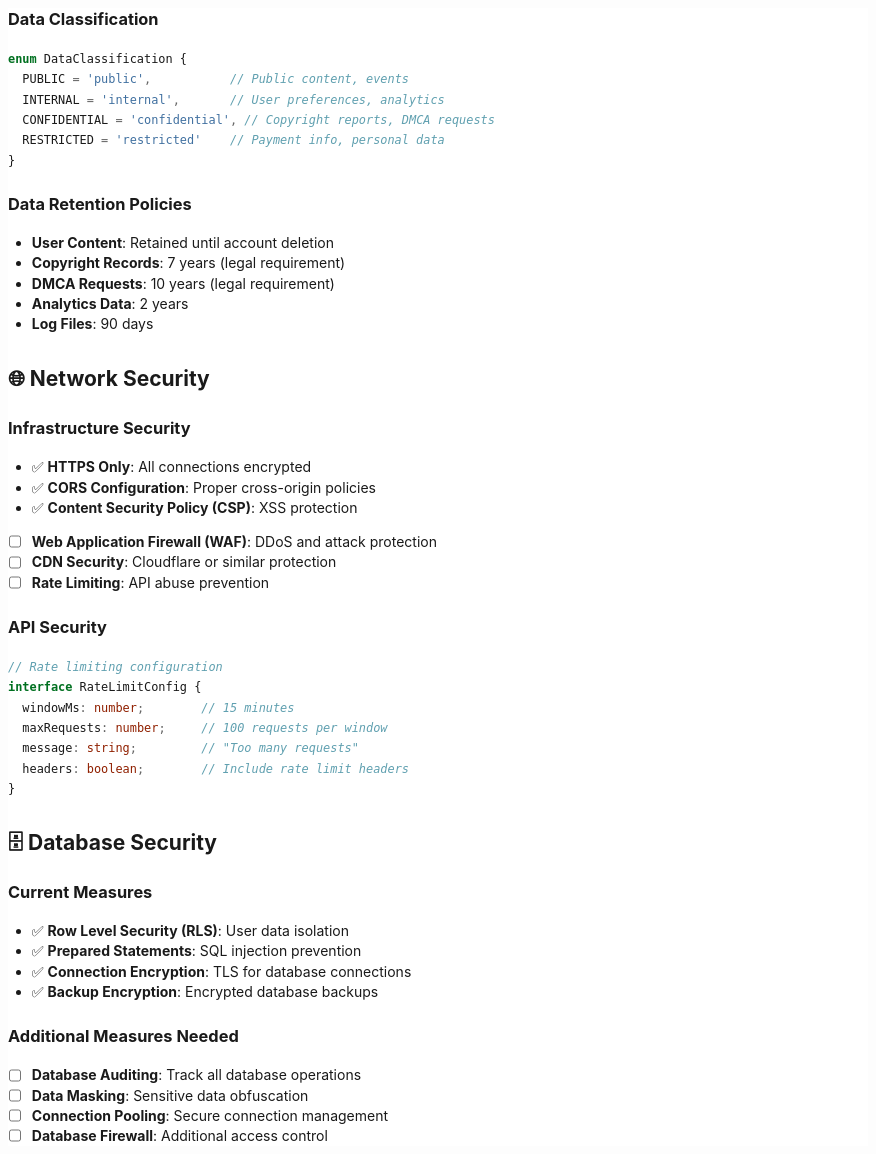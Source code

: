 ### **Data Classification**
```typescript
enum DataClassification {
  PUBLIC = 'public',           // Public content, events
  INTERNAL = 'internal',       // User preferences, analytics
  CONFIDENTIAL = 'confidential', // Copyright reports, DMCA requests
  RESTRICTED = 'restricted'    // Payment info, personal data
}
```

### **Data Retention Policies**
- **User Content**: Retained until account deletion
- **Copyright Records**: 7 years (legal requirement)
- **DMCA Requests**: 10 years (legal requirement)
- **Analytics Data**: 2 years
- **Log Files**: 90 days

## 🌐 **Network Security**

### **Infrastructure Security**
- ✅ **HTTPS Only**: All connections encrypted
- ✅ **CORS Configuration**: Proper cross-origin policies
- ✅ **Content Security Policy (CSP)**: XSS protection
- [ ] **Web Application Firewall (WAF)**: DDoS and attack protection
- [ ] **CDN Security**: Cloudflare or similar protection
- [ ] **Rate Limiting**: API abuse prevention

### **API Security**
```typescript
// Rate limiting configuration
interface RateLimitConfig {
  windowMs: number;        // 15 minutes
  maxRequests: number;     // 100 requests per window
  message: string;         // "Too many requests"
  headers: boolean;        // Include rate limit headers
}
```

## 🗄️ **Database Security**

### **Current Measures**
- ✅ **Row Level Security (RLS)**: User data isolation
- ✅ **Prepared Statements**: SQL injection prevention
- ✅ **Connection Encryption**: TLS for database connections
- ✅ **Backup Encryption**: Encrypted database backups

### **Additional Measures Needed**
- [ ] **Database Auditing**: Track all database operations
- [ ] **Data Masking**: Sensitive data obfuscation
- [ ] **Connection Pooling**: Secure connection management
- [ ] **Database Firewall**: Additional access control
